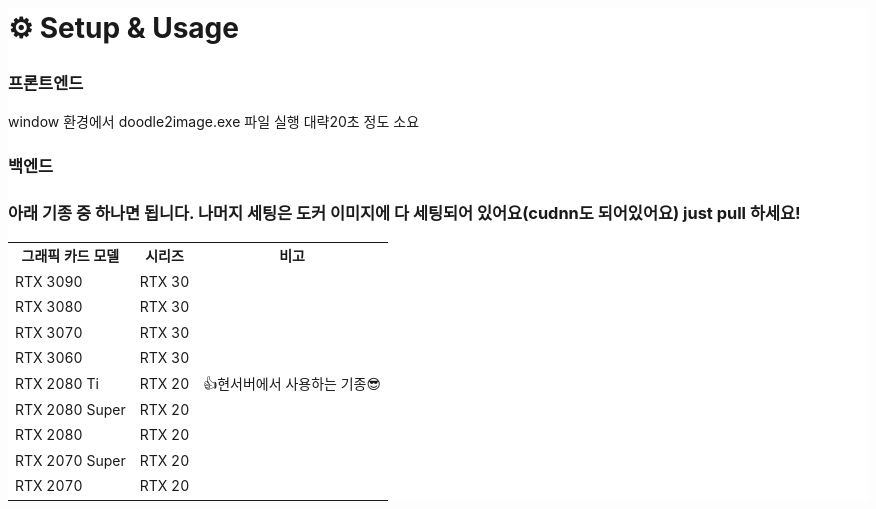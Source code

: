 # ⚙️ Setup & Usage

### 프론트엔드

window 환경에서 doodle2image.exe 파일 실행
대략20초 정도 소요

### 백엔드

### 아래 기종 중 하나면 됩니다. 나머지 세팅은 도커 이미지에 다 세팅되어 있어요(cudnn도 되어있어요) just pull 하세요!

<table>
    <tr>
        <th>그래픽 카드 모델</th>
        <th>시리즈</th>
        <th>비고</th>
    </tr>
    <tr>
        <td>RTX 3090</td>
        <td>RTX 30</td>
        <td></td>
    </tr>
    <tr>
        <td>RTX 3080</td>
        <td>RTX 30</td>
        <td></td>
    </tr>
    <tr>
        <td>RTX 3070</td>
        <td>RTX 30</td>
        <td></td>
    </tr>
    <tr>
        <td>RTX 3060</td>
        <td>RTX 30</td>
        <td></td>
    </tr>
    <tr>
        <td>RTX 2080 Ti</td>
        <td>RTX 20</td>
        <td>👍현서버에서 사용하는 기종😎</td>
    </tr>
    <tr>
        <td>RTX 2080 Super</td>
        <td>RTX 20</td>
        <td></td>
    </tr>
    <tr>
        <td>RTX 2080</td>
        <td>RTX 20</td>
        <td></td>
    </tr>
    <tr>
        <td>RTX 2070 Super</td>
        <td>RTX 20</td>
        <td></td>
    </tr>
    <tr>
        <td>RTX 2070</td>
        <td>RTX 20</td>
        <td></td>